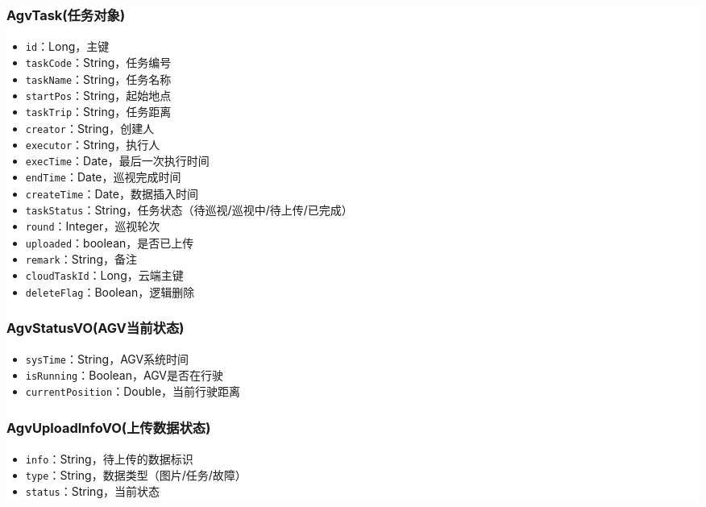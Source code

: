 
### AgvTask(任务对象)

- `id`：Long，主键
- `taskCode`：String，任务编号
- `taskName`：String，任务名称
- `startPos`：String，起始地点
- `taskTrip`：String，任务距离
- `creator`：String，创建人
- `executor`：String，执行人
- `execTime`：Date，最后一次执行时间
- `endTime`：Date，巡视完成时间
- `createTime`：Date，数据插入时间
- `taskStatus`：String，任务状态（待巡视/巡视中/待上传/已完成）
- `round`：Integer，巡视轮次
- `uploaded`：boolean，是否已上传
- `remark`：String，备注
- `cloudTaskId`：Long，云端主键
- `deleteFlag`：Boolean，逻辑删除

### AgvStatusVO(AGV当前状态)

- `sysTime`：String，AGV系统时间
- `isRunning`：Boolean，AGV是否在行驶
- `currentPosition`：Double，当前行驶距离

### AgvUploadInfoVO(上传数据状态)

- `info`：String，待上传的数据标识
- `type`：String，数据类型（图片/任务/故障）
- `status`：String，当前状态